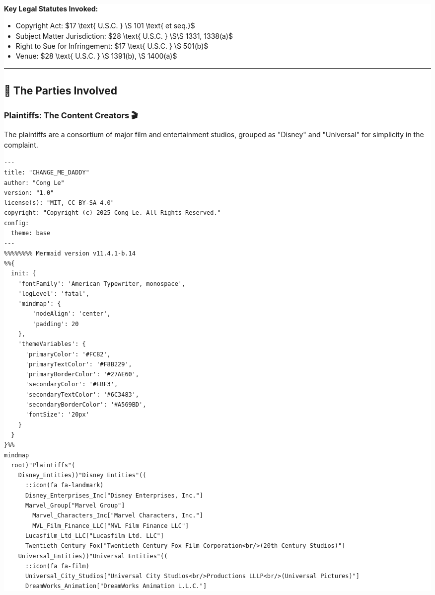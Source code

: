 **Key Legal Statutes Invoked:**
*   Copyright Act: $17 \text{ U.S.C. } \S 101 \text{ et seq.}$
*   Subject Matter Jurisdiction: $28 \text{ U.S.C. } \S\S 1331, 1338(a)$
*   Right to Sue for Infringement: $17 \text{ U.S.C. } \S 501(b)$
*   Venue: $28 \text{ U.S.C. } \S 1391(b), \S 1400(a)$

---

## 👥 The Parties Involved

### Plaintiffs: The Content Creators 🎬

The plaintiffs are a consortium of major film and entertainment studios, grouped as "Disney" and "Universal" for simplicity in the complaint.

```mermaid
---
title: "CHANGE_ME_DADDY"
author: "Cong Le"
version: "1.0"
license(s): "MIT, CC BY-SA 4.0"
copyright: "Copyright (c) 2025 Cong Le. All Rights Reserved."
config:
  theme: base
---
%%%%%%%% Mermaid version v11.4.1-b.14
%%{
  init: {
    'fontFamily': 'American Typewriter, monospace',
    'logLevel': 'fatal',
    'mindmap': {
	    'nodeAlign': 'center',
	    'padding': 20
    },
    'themeVariables': {
      'primaryColor': '#FC82',
      'primaryTextColor': '#F8B229',
      'primaryBorderColor': '#27AE60',
      'secondaryColor': '#EBF3',
      'secondaryTextColor': '#6C3483',
      'secondaryBorderColor': '#A569BD',
      'fontSize': '20px'
    }
  }
}%%
mindmap
  root)"Plaintiffs"(
    Disney_Entities))"Disney Entities"((
      ::icon(fa fa-landmark)
      Disney_Enterprises_Inc["Disney Enterprises, Inc."]
      Marvel_Group["Marvel Group"]
        Marvel_Characters_Inc["Marvel Characters, Inc."]
        MVL_Film_Finance_LLC["MVL Film Finance LLC"]
      Lucasfilm_Ltd_LLC["Lucasfilm Ltd. LLC"]
      Twentieth_Century_Fox["Twentieth Century Fox Film Corporation<br/>(20th Century Studios)"]
    Universal_Entities))"Universal Entities"((
      ::icon(fa fa-film)
      Universal_City_Studios["Universal City Studios<br/>Productions LLLP<br/>(Universal Pictures)"]
      DreamWorks_Animation["DreamWorks Animation L.L.C."]
```
